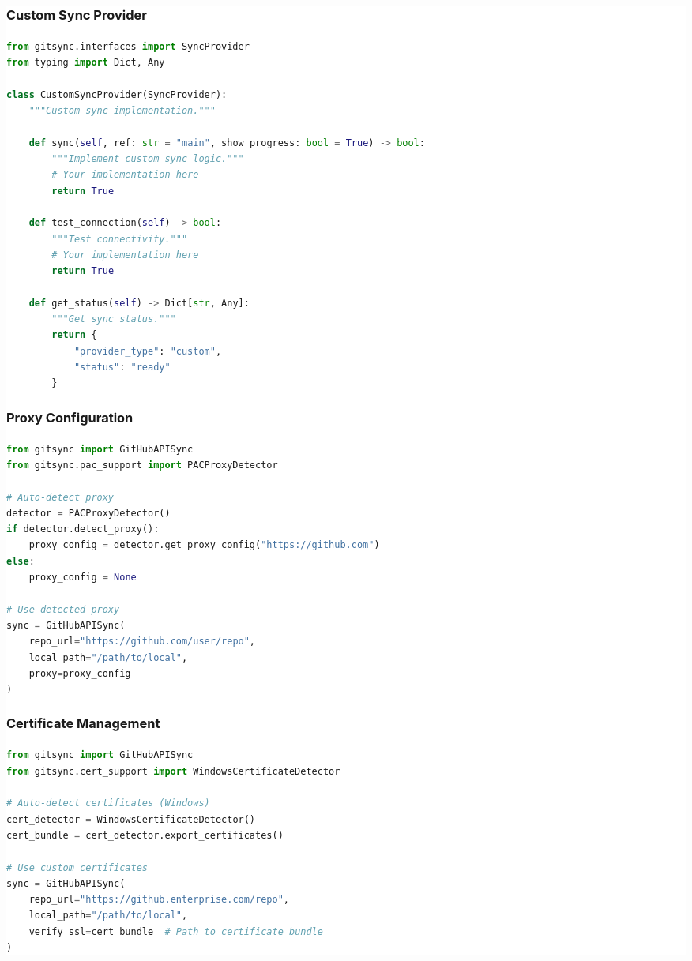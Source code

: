 ### Custom Sync Provider

```python
from gitsync.interfaces import SyncProvider
from typing import Dict, Any

class CustomSyncProvider(SyncProvider):
    """Custom sync implementation."""
    
    def sync(self, ref: str = "main", show_progress: bool = True) -> bool:
        """Implement custom sync logic."""
        # Your implementation here
        return True
    
    def test_connection(self) -> bool:
        """Test connectivity."""
        # Your implementation here
        return True
    
    def get_status(self) -> Dict[str, Any]:
        """Get sync status."""
        return {
            "provider_type": "custom",
            "status": "ready"
        }
```

### Proxy Configuration

```python
from gitsync import GitHubAPISync
from gitsync.pac_support import PACProxyDetector

# Auto-detect proxy
detector = PACProxyDetector()
if detector.detect_proxy():
    proxy_config = detector.get_proxy_config("https://github.com")
else:
    proxy_config = None

# Use detected proxy
sync = GitHubAPISync(
    repo_url="https://github.com/user/repo",
    local_path="/path/to/local",
    proxy=proxy_config
)
```

### Certificate Management

```python
from gitsync import GitHubAPISync
from gitsync.cert_support import WindowsCertificateDetector

# Auto-detect certificates (Windows)
cert_detector = WindowsCertificateDetector()
cert_bundle = cert_detector.export_certificates()

# Use custom certificates
sync = GitHubAPISync(
    repo_url="https://github.enterprise.com/repo",
    local_path="/path/to/local",
    verify_ssl=cert_bundle  # Path to certificate bundle
)
```